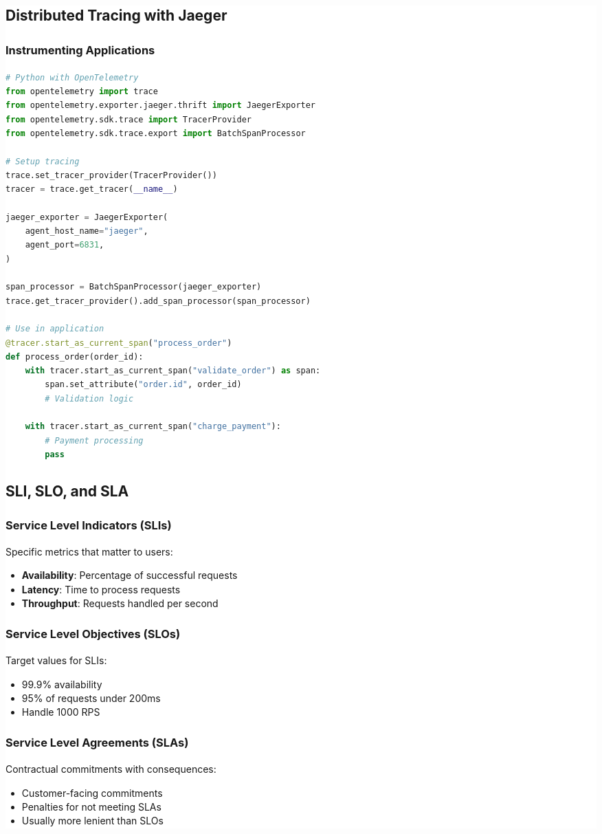 ## Distributed Tracing with Jaeger

### Instrumenting Applications
```python
# Python with OpenTelemetry
from opentelemetry import trace
from opentelemetry.exporter.jaeger.thrift import JaegerExporter
from opentelemetry.sdk.trace import TracerProvider
from opentelemetry.sdk.trace.export import BatchSpanProcessor

# Setup tracing
trace.set_tracer_provider(TracerProvider())
tracer = trace.get_tracer(__name__)

jaeger_exporter = JaegerExporter(
    agent_host_name="jaeger",
    agent_port=6831,
)

span_processor = BatchSpanProcessor(jaeger_exporter)
trace.get_tracer_provider().add_span_processor(span_processor)

# Use in application
@tracer.start_as_current_span("process_order")
def process_order(order_id):
    with tracer.start_as_current_span("validate_order") as span:
        span.set_attribute("order.id", order_id)
        # Validation logic
        
    with tracer.start_as_current_span("charge_payment"):
        # Payment processing
        pass
```

## SLI, SLO, and SLA

### Service Level Indicators (SLIs)
Specific metrics that matter to users:
- **Availability**: Percentage of successful requests
- **Latency**: Time to process requests
- **Throughput**: Requests handled per second

### Service Level Objectives (SLOs)
Target values for SLIs:
- 99.9% availability
- 95% of requests under 200ms
- Handle 1000 RPS

### Service Level Agreements (SLAs)
Contractual commitments with consequences:
- Customer-facing commitments
- Penalties for not meeting SLAs
- Usually more lenient than SLOs
